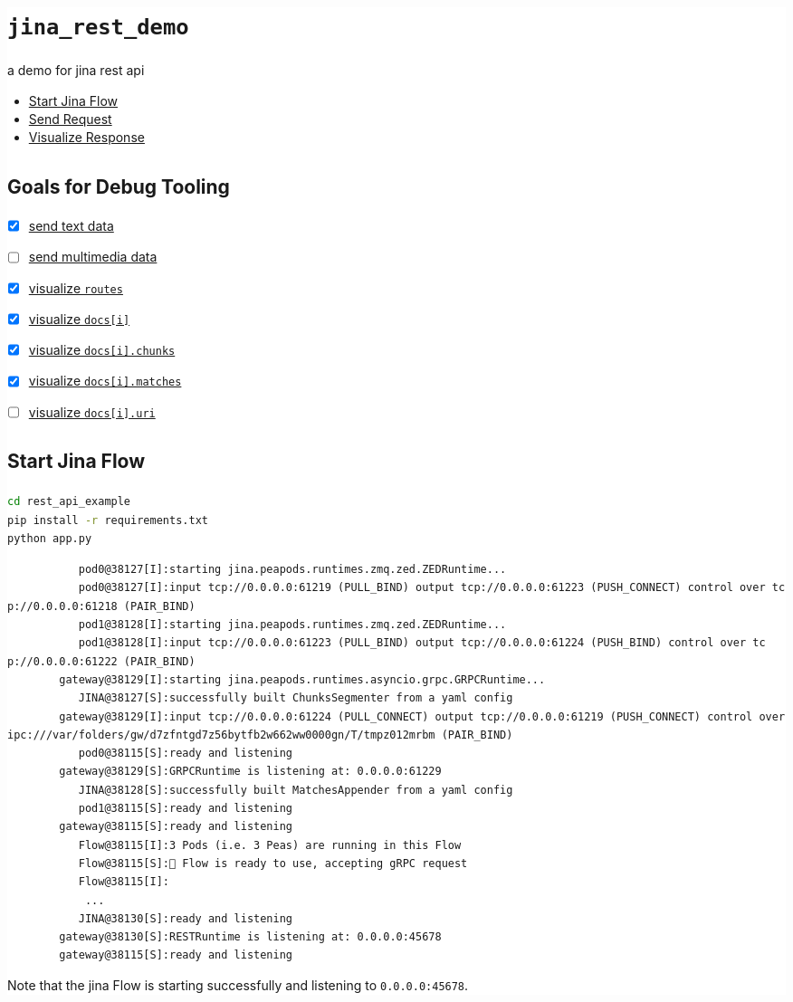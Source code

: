 # `jina_rest_demo`
a demo for jina rest api

- [Start Jina Flow](#start-jina-flow)
- [Send Request](#send-requests)
- [Visualize Response](#visualize-response)

## Goals for Debug Tooling
- [x] [send text data](#send-text-data)
- [ ] [send multimedia data](#send-multimedia-data)
- [x] [visualize `routes`](#routes)
- [x] [visualize `docs[i]`](#docsi)
- [x] [visualize `docs[i].chunks`](#docsichunks)
- [x] [visualize `docs[i].matches`](#docsimatches)
- [ ] [visualize `docs[i].uri`](#docsiuri)


## Start Jina Flow

```bash
cd rest_api_example
pip install -r requirements.txt
python app.py
```


```output
           pod0@38127[I]:starting jina.peapods.runtimes.zmq.zed.ZEDRuntime...
           pod0@38127[I]:input tcp://0.0.0.0:61219 (PULL_BIND) output tcp://0.0.0.0:61223 (PUSH_CONNECT) control over tcp://0.0.0.0:61218 (PAIR_BIND)
           pod1@38128[I]:starting jina.peapods.runtimes.zmq.zed.ZEDRuntime...
           pod1@38128[I]:input tcp://0.0.0.0:61223 (PULL_BIND) output tcp://0.0.0.0:61224 (PUSH_BIND) control over tcp://0.0.0.0:61222 (PAIR_BIND)
        gateway@38129[I]:starting jina.peapods.runtimes.asyncio.grpc.GRPCRuntime...
           JINA@38127[S]:successfully built ChunksSegmenter from a yaml config
        gateway@38129[I]:input tcp://0.0.0.0:61224 (PULL_CONNECT) output tcp://0.0.0.0:61219 (PUSH_CONNECT) control over ipc:///var/folders/gw/d7zfntgd7z56bytfb2w662ww0000gn/T/tmpz012mrbm (PAIR_BIND)
           pod0@38115[S]:ready and listening
        gateway@38129[S]:GRPCRuntime is listening at: 0.0.0.0:61229
           JINA@38128[S]:successfully built MatchesAppender from a yaml config
           pod1@38115[S]:ready and listening
        gateway@38115[S]:ready and listening
           Flow@38115[I]:3 Pods (i.e. 3 Peas) are running in this Flow
           Flow@38115[S]:🎉 Flow is ready to use, accepting gRPC request
           Flow@38115[I]:
            ...
           JINA@38130[S]:ready and listening
        gateway@38130[S]:RESTRuntime is listening at: 0.0.0.0:45678
        gateway@38115[S]:ready and listening
```

Note that the jina Flow is starting successfully and listening to `0.0.0.0:45678`.
